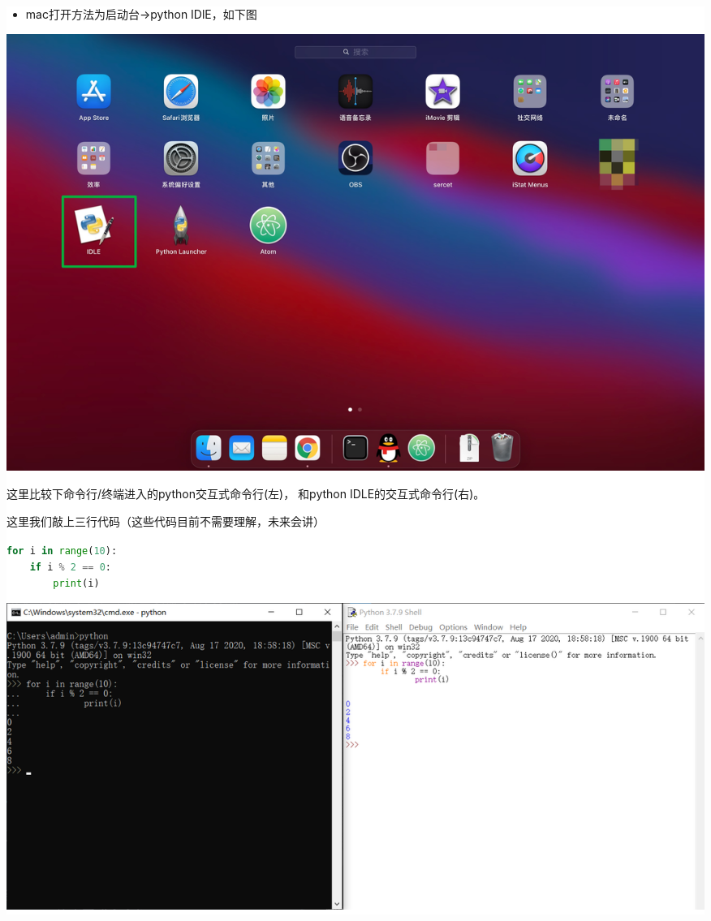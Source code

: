 * mac打开方法为启动台-&gt;python IDlE，如下图

![](../../.gitbook/assets/2_3.jpg)

这里比较下命令行/终端进入的python交互式命令行\(左\)， 和python IDLE的交互式命令行\(右\)。

这里我们敲上三行代码（这些代码目前不需要理解，未来会讲）

```python
for i in range(10):
    if i % 2 == 0:
        print(i)
```

![](../../.gitbook/assets/2_4.png)
